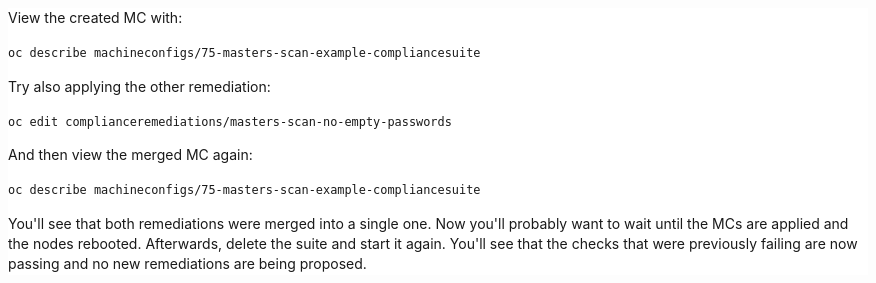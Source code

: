 View the created MC with:

    oc describe machineconfigs/75-masters-scan-example-compliancesuite

Try also applying the other remediation:

    oc edit complianceremediations/masters-scan-no-empty-passwords

And then view the merged MC again:

    oc describe machineconfigs/75-masters-scan-example-compliancesuite

You'll see that both remediations were merged into a single one. Now you'll probably
want to wait until the MCs are applied and the nodes rebooted. Afterwards, delete
the suite and start it again. You'll see that the checks that were previously failing
are now passing and no new remediations are being proposed.
